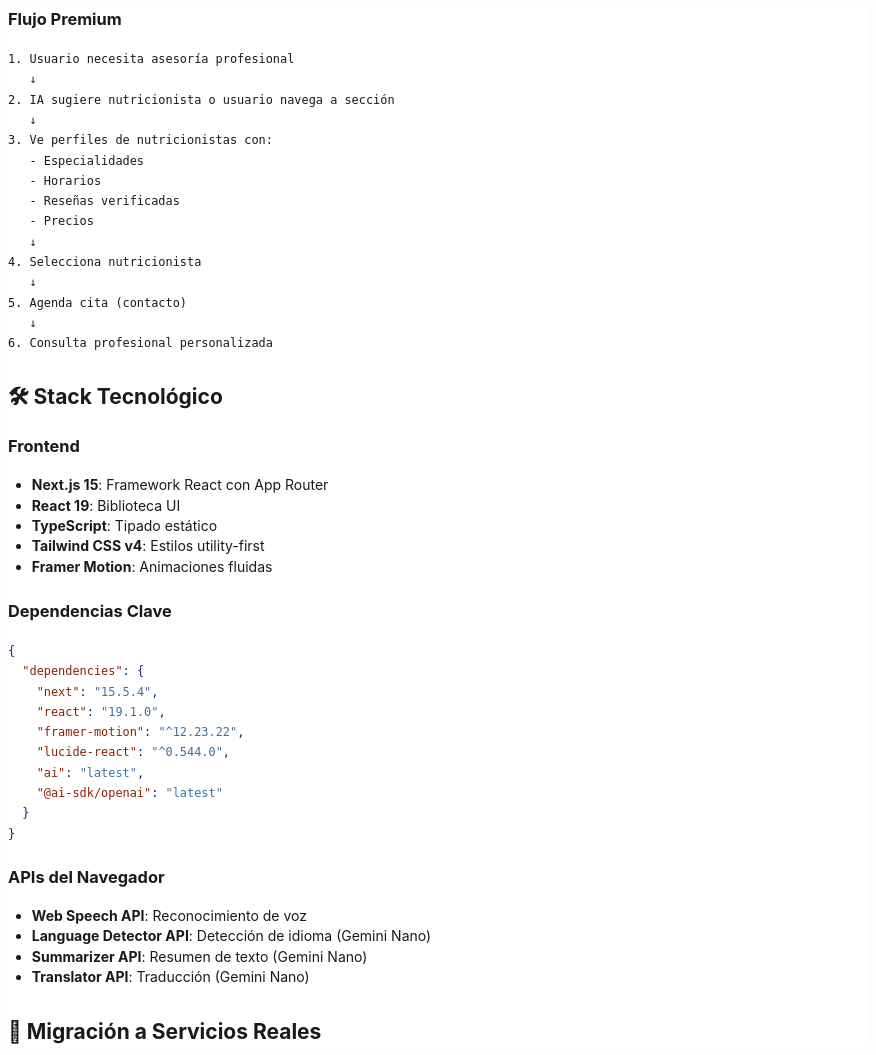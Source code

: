 ### Flujo Premium

```
1. Usuario necesita asesoría profesional
   ↓
2. IA sugiere nutricionista o usuario navega a sección
   ↓
3. Ve perfiles de nutricionistas con:
   - Especialidades
   - Horarios
   - Reseñas verificadas
   - Precios
   ↓
4. Selecciona nutricionista
   ↓
5. Agenda cita (contacto)
   ↓
6. Consulta profesional personalizada
```

## 🛠️ Stack Tecnológico

### Frontend
- **Next.js 15**: Framework React con App Router
- **React 19**: Biblioteca UI
- **TypeScript**: Tipado estático
- **Tailwind CSS v4**: Estilos utility-first
- **Framer Motion**: Animaciones fluidas

### Dependencias Clave
```json
{
  "dependencies": {
    "next": "15.5.4",
    "react": "19.1.0",
    "framer-motion": "^12.23.22",
    "lucide-react": "^0.544.0",
    "ai": "latest",
    "@ai-sdk/openai": "latest"
  }
}
```

### APIs del Navegador
- **Web Speech API**: Reconocimiento de voz
- **Language Detector API**: Detección de idioma (Gemini Nano)
- **Summarizer API**: Resumen de texto (Gemini Nano)
- **Translator API**: Traducción (Gemini Nano)

## 🔮 Migración a Servicios Reales
